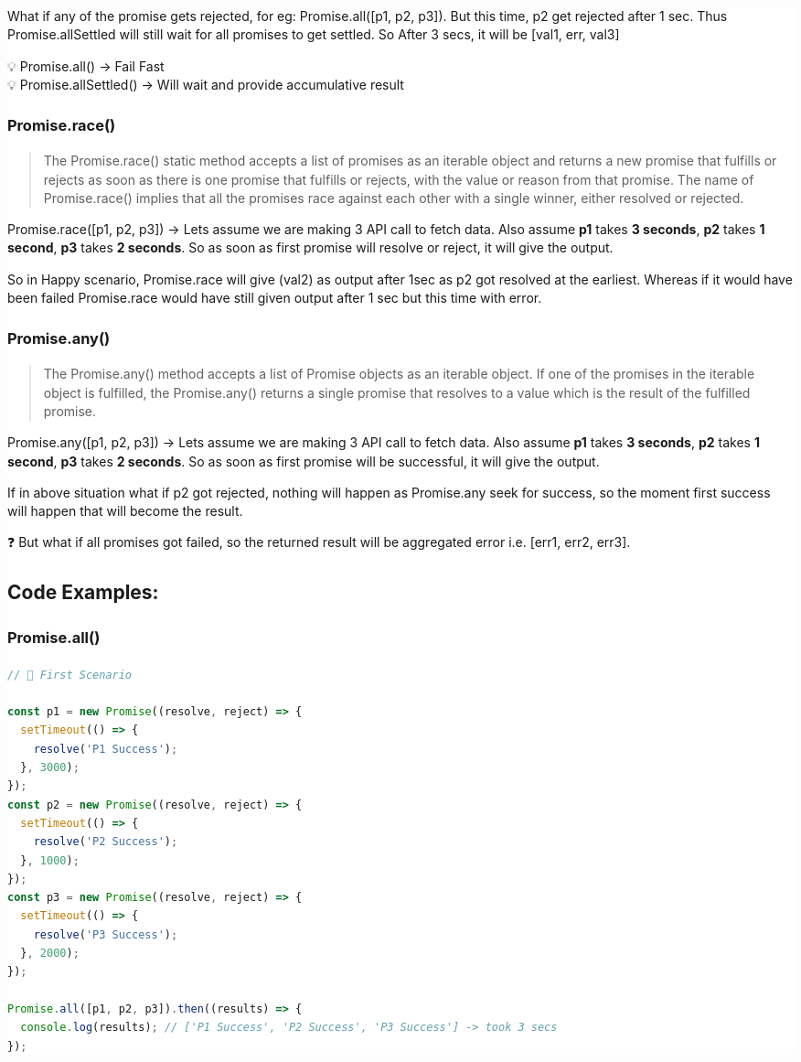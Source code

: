 What if any of the promise gets rejected, for eg: Promise.all([p1, p2, p3]). But this time, p2 get rejected after 1 sec. Thus Promise.allSettled will still wait for all promises to get settled. So After 3 secs, it will be [val1, err, val3]

💡 Promise.all() -> Fail Fast  
💡 Promise.allSettled() -> Will wait and provide accumulative result

### Promise.race()
> The Promise.race() static method accepts a list of promises as an iterable object and returns a new promise that fulfills or rejects as soon as there is one promise that fulfills or rejects, with the value or reason from that promise. The name of Promise.race() implies that all the promises race against each other with a single winner, either resolved or rejected.

Promise.race([p1, p2, p3]) -> Lets assume we are making 3 API call to fetch data. Also assume **p1** takes **3 seconds**, **p2** takes **1 second**, **p3** takes **2 seconds**.  So as soon as first promise will resolve or reject, it will give the output.  

So in Happy scenario, Promise.race will give (val2) as output after 1sec as p2 got resolved at the earliest. Whereas if it would have been failed Promise.race would have still given output after 1 sec but this time with error.

### Promise.any()
> The Promise.any() method accepts a list of Promise objects as an iterable object. If one of the promises in the iterable object is fulfilled, the Promise.any() returns a single promise that resolves to a value which is the result of the fulfilled promise.

Promise.any([p1, p2, p3]) -> Lets assume we are making 3 API call to fetch data. Also assume **p1** takes **3 seconds**, **p2** takes **1 second**, **p3** takes **2 seconds**.  So as soon as first promise will be successful, it will give the output.

If in above situation what if p2 got rejected, nothing will happen as Promise.any seek for success, so the moment first success will happen that will become the result.

❓ But what if all promises got failed, so the returned result will be aggregated error i.e. [err1, err2, err3].

## Code Examples:

### Promise.all()

```js
// 📌 First Scenario

const p1 = new Promise((resolve, reject) => {
  setTimeout(() => {
    resolve('P1 Success');
  }, 3000);
});
const p2 = new Promise((resolve, reject) => {
  setTimeout(() => {
    resolve('P2 Success');
  }, 1000);
});
const p3 = new Promise((resolve, reject) => {
  setTimeout(() => {
    resolve('P3 Success');
  }, 2000);
});

Promise.all([p1, p2, p3]).then((results) => {
  console.log(results); // ['P1 Success', 'P2 Success', 'P3 Success'] -> took 3 secs
});
```
